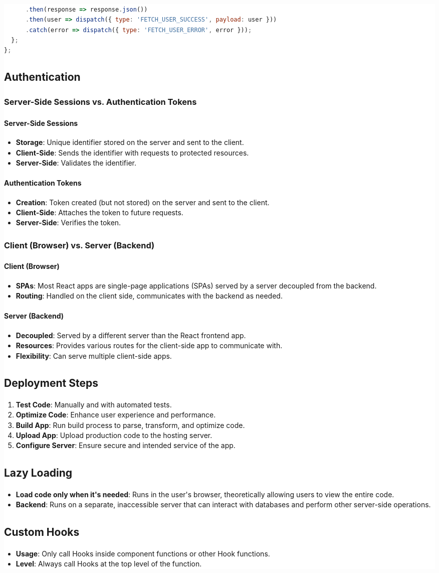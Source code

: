 ```jsx
      .then(response => response.json())
      .then(user => dispatch({ type: 'FETCH_USER_SUCCESS', payload: user }))
      .catch(error => dispatch({ type: 'FETCH_USER_ERROR', error }));
  };
};
```

## Authentication

### Server-Side Sessions vs. Authentication Tokens

#### Server-Side Sessions
- **Storage**: Unique identifier stored on the server and sent to the client.
- **Client-Side**: Sends the identifier with requests to protected resources.
- **Server-Side**: Validates the identifier.

#### Authentication Tokens
- **Creation**: Token created (but not stored) on the server and sent to the client.
- **Client-Side**: Attaches the token to future requests.
- **Server-Side**: Verifies the token.

### Client (Browser) vs. Server (Backend)

#### Client (Browser)
- **SPAs**: Most React apps are single-page applications (SPAs) served by a server decoupled from the backend.
- **Routing**: Handled on the client side, communicates with the backend as needed.

#### Server (Backend)
- **Decoupled**: Served by a different server than the React frontend app.
- **Resources**: Provides various routes for the client-side app to communicate with.
- **Flexibility**: Can serve multiple client-side apps.

## Deployment Steps
1. **Test Code**: Manually and with automated tests.
2. **Optimize Code**: Enhance user experience and performance.
3. **Build App**: Run build process to parse, transform, and optimize code.
4. **Upload App**: Upload production code to the hosting server.
5. **Configure Server**: Ensure secure and intended service of the app.

## Lazy Loading
- **Load code only when it's needed**: Runs in the user's browser, theoretically allowing users to view the entire code.
- **Backend**: Runs on a separate, inaccessible server that can interact with databases and perform other server-side operations.

## Custom Hooks
- **Usage**: Only call Hooks inside component functions or other Hook functions.
- **Level**: Always call Hooks at the top level of the function.
